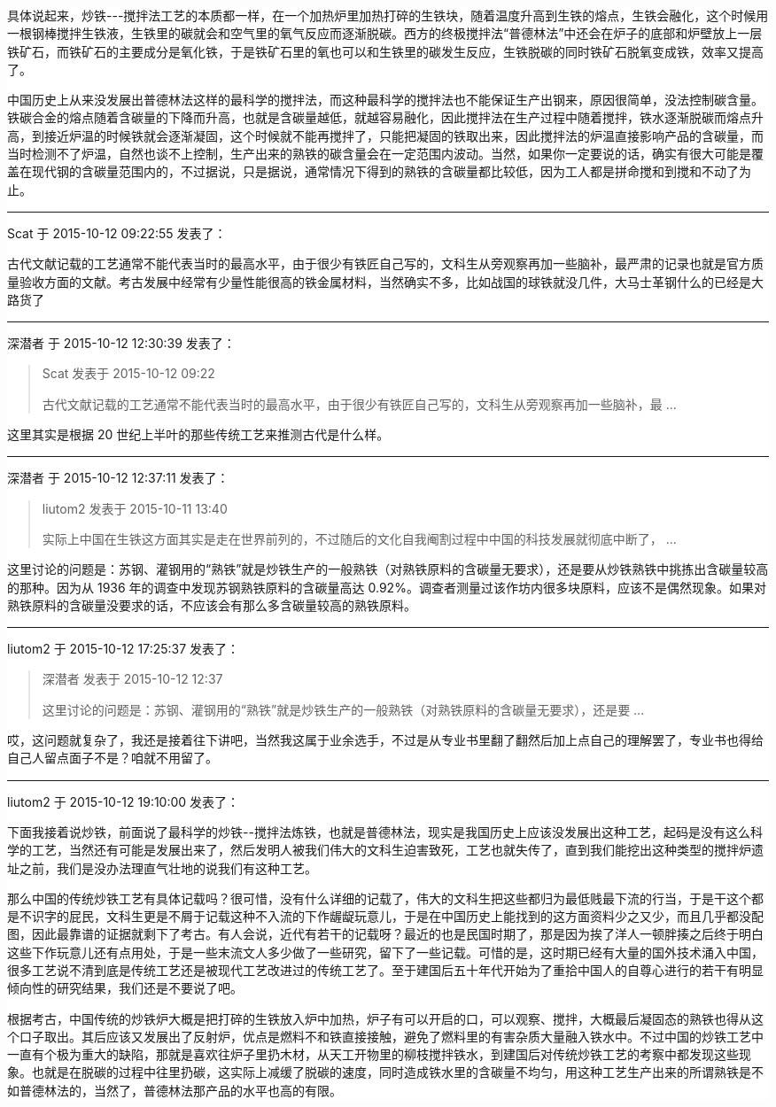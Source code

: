 具体说起来，炒铁---搅拌法工艺的本质都一样，在一个加热炉里加热打碎的生铁块，随着温度升高到生铁的熔点，生铁会融化，这个时候用一根钢棒搅拌生铁液，生铁里的碳就会和空气里的氧气反应而逐渐脱碳。西方的终极搅拌法“普德林法”中还会在炉子的底部和炉壁放上一层铁矿石，而铁矿石的主要成分是氧化铁，于是铁矿石里的氧也可以和生铁里的碳发生反应，生铁脱碳的同时铁矿石脱氧变成铁，效率又提高了。

中国历史上从来没发展出普德林法这样的最科学的搅拌法，而这种最科学的搅拌法也不能保证生产出钢来，原因很简单，没法控制碳含量。铁碳合金的熔点随着含碳量的下降而升高，也就是含碳量越低，就越容易融化，因此搅拌法在生产过程中随着搅拌，铁水逐渐脱碳而熔点升高，到接近炉温的时候铁就会逐渐凝固，这个时候就不能再搅拌了，只能把凝固的铁取出来，因此搅拌法的炉温直接影响产品的含碳量，而当时检测不了炉温，自然也谈不上控制，生产出来的熟铁的碳含量会在一定范围内波动。当然，如果你一定要说的话，确实有很大可能是覆盖在现代钢的含碳量范围内的，不过据说，只是据说，通常情况下得到的熟铁的含碳量都比较低，因为工人都是拼命搅和到搅和不动了为止。

---

Scat 于 2015-10-12 09:22:55 发表了：

古代文献记载的工艺通常不能代表当时的最高水平，由于很少有铁匠自己写的，文科生从旁观察再加一些脑补，最严肃的记录也就是官方质量验收方面的文献。考古发展中经常有少量性能很高的铁金属材料，当然确实不多，比如战国的球铁就没几件，大马士革钢什么的已经是大路货了

---

深潜者 于 2015-10-12 12:30:39 发表了：

> Scat 发表于 2015-10-12 09:22
>
> 古代文献记载的工艺通常不能代表当时的最高水平，由于很少有铁匠自己写的，文科生从旁观察再加一些脑补，最 ...

这里其实是根据 20 世纪上半叶的那些传统工艺来推测古代是什么样。

---

深潜者 于 2015-10-12 12:37:11 发表了：

> liutom2 发表于 2015-10-11 13:40
>
> 实际上中国在生铁这方面其实是走在世界前列的，不过随后的文化自我阉割过程中中国的科技发展就彻底中断了， ...

这里讨论的问题是：苏钢、灌钢用的“熟铁”就是炒铁生产的一般熟铁（对熟铁原料的含碳量无要求），还是要从炒铁熟铁中挑拣出含碳量较高的那种。因为从 1936 年的调查中发现苏钢熟铁原料的含碳量高达 0.92%。调查者测量过该作坊内很多块原料，应该不是偶然现象。如果对熟铁原料的含碳量没要求的话，不应该会有那么多含碳量较高的熟铁原料。

---

liutom2 于 2015-10-12 17:25:37 发表了：

> 深潜者 发表于 2015-10-12 12:37
>
> 这里讨论的问题是：苏钢、灌钢用的“熟铁”就是炒铁生产的一般熟铁（对熟铁原料的含碳量无要求），还是要 ...

哎，这问题就复杂了，我还是接着往下讲吧，当然我这属于业余选手，不过是从专业书里翻了翻然后加上点自己的理解罢了，专业书也得给自己人留点面子不是？咱就不用留了。

---

liutom2 于 2015-10-12 19:10:00 发表了：

下面我接着说炒铁，前面说了最科学的炒铁--搅拌法炼铁，也就是普德林法，现实是我国历史上应该没发展出这种工艺，起码是没有这么科学的工艺，当然还有可能是发展出来了，然后发明人被我们伟大的文科生迫害致死，工艺也就失传了，直到我们能挖出这种类型的搅拌炉遗址之前，我们是没办法理直气壮地的说我们有这种工艺。

那么中国的传统炒铁工艺有具体记载吗？很可惜，没有什么详细的记载了，伟大的文科生把这些都归为最低贱最下流的行当，于是干这个都是不识字的屁民，文科生更是不屑于记载这种不入流的下作龌龊玩意儿，于是在中国历史上能找到的这方面资料少之又少，而且几乎都没配图，因此最靠谱的证据就剩下了考古。有人会说，近代有若干的记载呀？最近的也是民国时期了，那是因为挨了洋人一顿胖揍之后终于明白这些下作玩意儿还有点用处，于是一些末流文人多少做了一些研究，留下了一些记载。可惜的是，这时期已经有大量的国外技术涌入中国，很多工艺说不清到底是传统工艺还是被现代工艺改进过的传统工艺了。至于建国后五十年代开始为了重拾中国人的自尊心进行的若干有明显倾向性的研究结果，我们还是不要说了吧。

根据考古，中国传统的炒铁炉大概是把打碎的生铁放入炉中加热，炉子有可以开启的口，可以观察、搅拌，大概最后凝固态的熟铁也得从这个口子取出。其后应该又发展出了反射炉，优点是燃料不和铁直接接触，避免了燃料里的有害杂质大量融入铁水中。不过中国的炒铁工艺中一直有个极为重大的缺陷，那就是喜欢往炉子里扔木材，从天工开物里的柳枝搅拌铁水，到建国后对传统炒铁工艺的考察中都发现这些现象。也就是在脱碳的过程中往里扔碳，这实际上减缓了脱碳的速度，同时造成铁水里的含碳量不均匀，用这种工艺生产出来的所谓熟铁是不如普德林法的，当然了，普德林法那产品的水平也高的有限。
